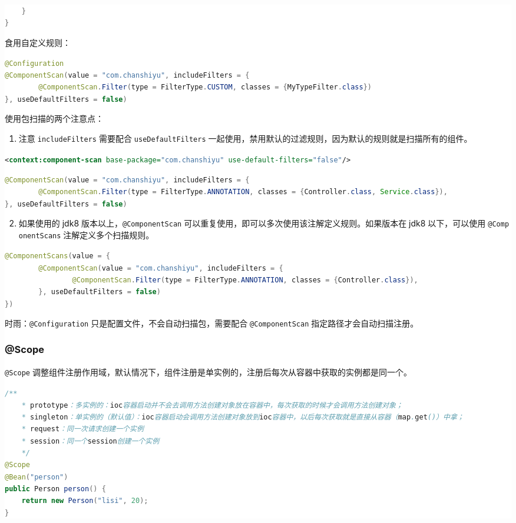 ```java
    }
}
```

食用自定义规则：

```java
@Configuration
@ComponentScan(value = "com.chanshiyu", includeFilters = {
        @ComponentScan.Filter(type = FilterType.CUSTOM, classes = {MyTypeFilter.class})
}, useDefaultFilters = false)
```

使用包扫描的两个注意点：

1. 注意 `includeFilters` 需要配合 `useDefaultFilters` 一起使用，禁用默认的过滤规则，因为默认的规则就是扫描所有的组件。

```xml
<context:component-scan base-package="com.chanshiyu" use-default-filters="false"/>
```

```java
@ComponentScan(value = "com.chanshiyu", includeFilters = {
        @ComponentScan.Filter(type = FilterType.ANNOTATION, classes = {Controller.class, Service.class}),
}, useDefaultFilters = false)
```

2. 如果使用的 jdk8 版本以上，`@ComponentScan` 可以重复使用，即可以多次使用该注解定义规则。如果版本在 jdk8 以下，可以使用 `@ComponentScans` 注解定义多个扫描规则。

```java
@ComponentScans(value = {
        @ComponentScan(value = "com.chanshiyu", includeFilters = {
                @ComponentScan.Filter(type = FilterType.ANNOTATION, classes = {Controller.class}),
        }, useDefaultFilters = false)
})
```

时雨：`@Configuration` 只是配置文件，不会自动扫描包，需要配合 `@ComponentScan` 指定路径才会自动扫描注册。

### @Scope

`@Scope` 调整组件注册作用域，默认情况下，组件注册是单实例的，注册后每次从容器中获取的实例都是同一个。

```java
/**
    * prototype：多实例的：ioc容器启动并不会去调用方法创建对象放在容器中，每次获取的时候才会调用方法创建对象；
    * singleton：单实例的（默认值）：ioc容器启动会调用方法创建对象放到ioc容器中，以后每次获取就是直接从容器（map.get()）中拿；
    * request：同一次请求创建一个实例
    * session：同一个session创建一个实例
    */
@Scope
@Bean("person")
public Person person() {
    return new Person("lisi", 20);
}
```
